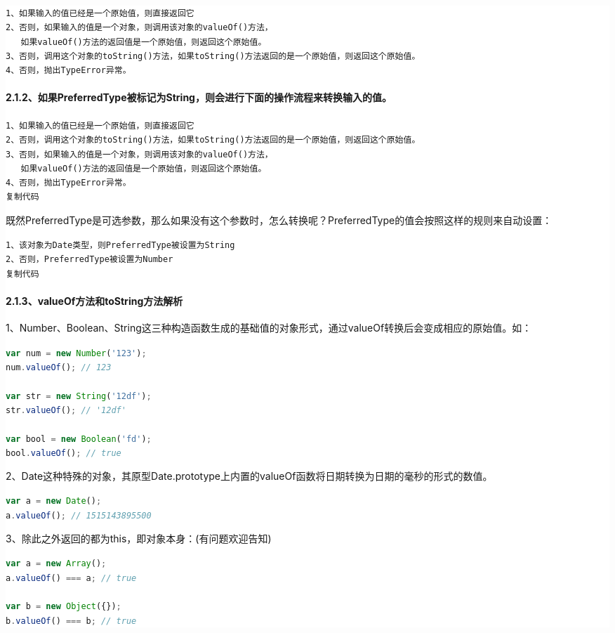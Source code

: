 ```
1、如果输入的值已经是一个原始值，则直接返回它
2、否则，如果输入的值是一个对象，则调用该对象的valueOf()方法，
   如果valueOf()方法的返回值是一个原始值，则返回这个原始值。
3、否则，调用这个对象的toString()方法，如果toString()方法返回的是一个原始值，则返回这个原始值。
4、否则，抛出TypeError异常。
```

#### 2.1.2、如果PreferredType被标记为String，则会进行下面的操作流程来转换输入的值。

```
1、如果输入的值已经是一个原始值，则直接返回它
2、否则，调用这个对象的toString()方法，如果toString()方法返回的是一个原始值，则返回这个原始值。
3、否则，如果输入的值是一个对象，则调用该对象的valueOf()方法，
   如果valueOf()方法的返回值是一个原始值，则返回这个原始值。
4、否则，抛出TypeError异常。
复制代码
```

既然PreferredType是可选参数，那么如果没有这个参数时，怎么转换呢？PreferredType的值会按照这样的规则来自动设置：

```
1、该对象为Date类型，则PreferredType被设置为String
2、否则，PreferredType被设置为Number
复制代码
```

#### 2.1.3、valueOf方法和toString方法解析

1、Number、Boolean、String这三种构造函数生成的基础值的对象形式，通过valueOf转换后会变成相应的原始值。如：

```js
var num = new Number('123');
num.valueOf(); // 123

var str = new String('12df');
str.valueOf(); // '12df'

var bool = new Boolean('fd');
bool.valueOf(); // true
```

2、Date这种特殊的对象，其原型Date.prototype上内置的valueOf函数将日期转换为日期的毫秒的形式的数值。

```js
var a = new Date();
a.valueOf(); // 1515143895500
```

3、除此之外返回的都为this，即对象本身：(有问题欢迎告知)

```js
var a = new Array();
a.valueOf() === a; // true

var b = new Object({});
b.valueOf() === b; // true
```
